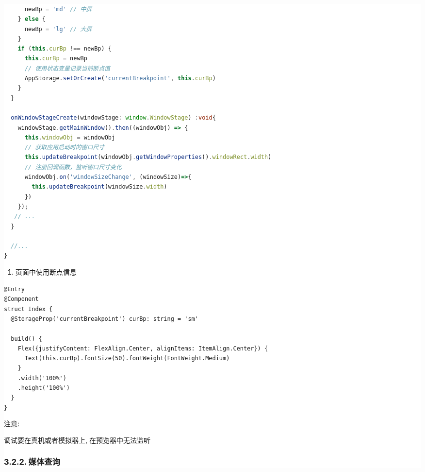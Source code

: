 ```ts
      newBp = 'md' // 中屏
    } else {
      newBp = 'lg' // 大屏
    }
    if (this.curBp !== newBp) {
      this.curBp = newBp
      // 使用状态变量记录当前断点值
      AppStorage.setOrCreate('currentBreakpoint', this.curBp)
    }
  }

  onWindowStageCreate(windowStage: window.WindowStage) :void{
    windowStage.getMainWindow().then((windowObj) => {
      this.windowObj = windowObj
      // 获取应用启动时的窗口尺寸
      this.updateBreakpoint(windowObj.getWindowProperties().windowRect.width)
      // 注册回调函数，监听窗口尺寸变化
      windowObj.on('windowSizeChange', (windowSize)=>{
        this.updateBreakpoint(windowSize.width)
      })
    });
   // ...
  }
   
  //...
}
```

1. 页面中使用断点信息

```arkts
@Entry
@Component
struct Index {
  @StorageProp('currentBreakpoint') curBp: string = 'sm'

  build() {
    Flex({justifyContent: FlexAlign.Center, alignItems: ItemAlign.Center}) {
      Text(this.curBp).fontSize(50).fontWeight(FontWeight.Medium)
    }
    .width('100%')
    .height('100%')
  }
}
```

注意:

调试要在真机或者模拟器上, 在预览器中无法监听



### 3.2.2. 媒体查询
